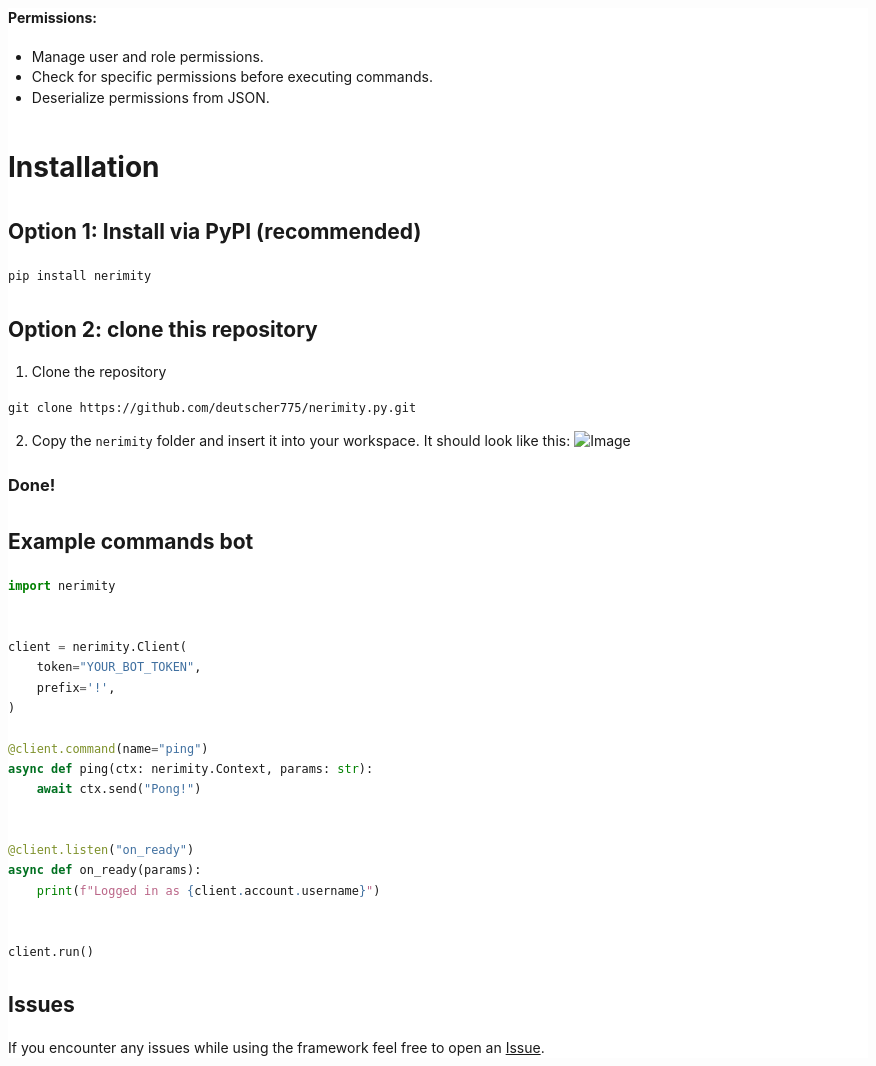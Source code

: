 #### Permissions:
- Manage user and role permissions.
- Check for specific permissions before executing commands.
- Deserialize permissions from JSON.

# Installation
## Option 1: Install via PyPI (recommended)
```shell
pip install nerimity
```

## Option 2: clone this repository
1. Clone the repository
```shell
git clone https://github.com/deutscher775/nerimity.py.git
```
2. Copy the `nerimity` folder and insert it into your workspace. It should look like this:
![Image](./readme-assets/directory-view.png)

### Done!
## Example commands bot
```py
import nerimity


client = nerimity.Client(
    token="YOUR_BOT_TOKEN",
    prefix='!',
)

@client.command(name="ping")
async def ping(ctx: nerimity.Context, params: str):
    await ctx.send("Pong!")


@client.listen("on_ready")
async def on_ready(params):
    print(f"Logged in as {client.account.username}")


client.run()
```

## Issues
If you encounter any issues while using the framework feel free to open an [Issue](https://github.com/deutscher775/nerimity.py).
